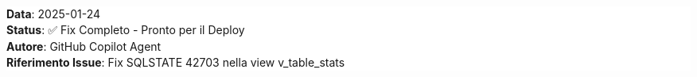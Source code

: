 
**Data**: 2025-01-24  
**Status**: ✅ Fix Completo - Pronto per il Deploy  
**Autore**: GitHub Copilot Agent  
**Riferimento Issue**: Fix SQLSTATE 42703 nella view v_table_stats
